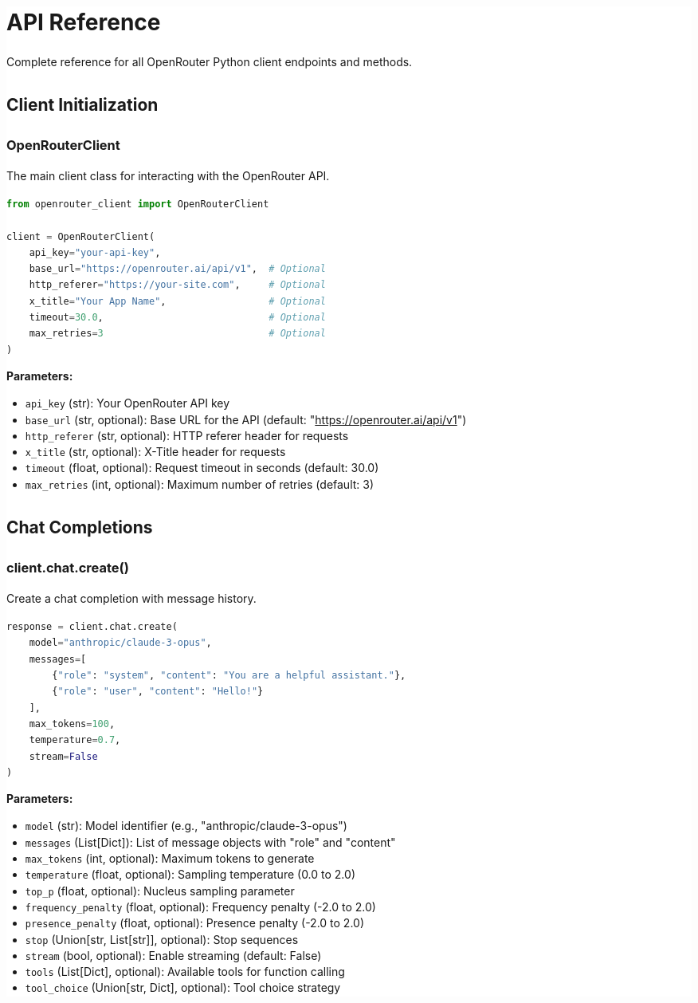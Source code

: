 # API Reference

Complete reference for all OpenRouter Python client endpoints and methods.

## Client Initialization

### OpenRouterClient

The main client class for interacting with the OpenRouter API.

```python
from openrouter_client import OpenRouterClient

client = OpenRouterClient(
    api_key="your-api-key",
    base_url="https://openrouter.ai/api/v1",  # Optional
    http_referer="https://your-site.com",     # Optional
    x_title="Your App Name",                  # Optional
    timeout=30.0,                             # Optional
    max_retries=3                             # Optional
)
```

**Parameters:**
- `api_key` (str): Your OpenRouter API key
- `base_url` (str, optional): Base URL for the API (default: "https://openrouter.ai/api/v1")
- `http_referer` (str, optional): HTTP referer header for requests
- `x_title` (str, optional): X-Title header for requests
- `timeout` (float, optional): Request timeout in seconds (default: 30.0)
- `max_retries` (int, optional): Maximum number of retries (default: 3)

## Chat Completions

### client.chat.create()

Create a chat completion with message history.

```python
response = client.chat.create(
    model="anthropic/claude-3-opus",
    messages=[
        {"role": "system", "content": "You are a helpful assistant."},
        {"role": "user", "content": "Hello!"}
    ],
    max_tokens=100,
    temperature=0.7,
    stream=False
)
```

**Parameters:**
- `model` (str): Model identifier (e.g., "anthropic/claude-3-opus")
- `messages` (List[Dict]): List of message objects with "role" and "content"
- `max_tokens` (int, optional): Maximum tokens to generate
- `temperature` (float, optional): Sampling temperature (0.0 to 2.0)
- `top_p` (float, optional): Nucleus sampling parameter
- `frequency_penalty` (float, optional): Frequency penalty (-2.0 to 2.0)
- `presence_penalty` (float, optional): Presence penalty (-2.0 to 2.0)
- `stop` (Union[str, List[str]], optional): Stop sequences
- `stream` (bool, optional): Enable streaming (default: False)
- `tools` (List[Dict], optional): Available tools for function calling
- `tool_choice` (Union[str, Dict], optional): Tool choice strategy
